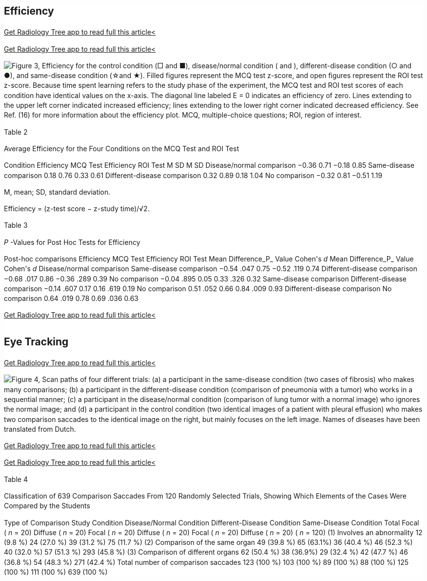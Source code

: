 ## Efficiency

[Get Radiology Tree app to read full this article<](https://clinicalpub.com/app)

[Get Radiology Tree app to read full this article<](https://clinicalpub.com/app)

![Figure 3, Efficiency for the control condition (□ and ■), disease/normal condition ( and ), different-disease condition (○ and ●), and same-disease condition (☆and ★). Filled figures represent the MCQ test z-score, and open figures represent the ROI test z-score. Because time spent learning refers to the study phase of the experiment, the MCQ test and ROI test scores of each condition have identical values on the x-axis. The diagonal line labeled E = 0 indicates an efficiency of zero. Lines extending to the upper left corner indicated increased efficiency; lines extending to the lower right corner indicated decreased efficiency. See Ref. (16) for more information about the efficiency plot. MCQ, multiple-choice questions; ROI, region of interest.](https://storage.googleapis.com/dl.dentistrykey.com/clinical/CaseComparisons/2_1s20S1076633215002809.jpg)

Table 2


Average Efficiency for the Four Conditions on the MCQ Test and ROI Test


Condition Efficiency MCQ Test Efficiency ROI Test M SD M SD Disease/normal comparison −0.36 0.71 −0.18 0.85 Same-disease comparison 0.18 0.76 0.33 0.61 Different-disease comparison 0.32 0.89 0.18 1.04 No comparison −0.32 0.81 −0.51 1.19

M, mean; SD, standard deviation.


Efficiency = (z-test score − z-study time)/√2.


Table 3


_P_ -Values for Post Hoc Tests for Efficiency


Post-hoc comparisons Efficiency MCQ Test Efficiency ROI Test Mean Difference_P_ Value Cohen's _d_ Mean Difference_P_ Value Cohen's _d_ Disease/normal comparison Same-disease comparison −0.54 .047 0.75 −0.52 .119 0.74 Different-disease comparison −0.68 .017 0.86 −0.36 .289 0.39 No comparison −0.04 .895 0.05 0.33 .326 0.32 Same-disease comparison Different-disease comparison −0.14 .607 0.17 0.16 .619 0.19 No comparison 0.51 .052 0.66 0.84 .009 0.93 Different-disease comparison No comparison 0.64 .019 0.78 0.69 .036 0.63

[Get Radiology Tree app to read full this article<](https://clinicalpub.com/app)

## Eye Tracking

[Get Radiology Tree app to read full this article<](https://clinicalpub.com/app)

![Figure 4, Scan paths of four different trials: (a) a participant in the same-disease condition (two cases of fibrosis) who makes many comparisons; (b) a participant in the different-disease condition (comparison of pneumonia with a tumor) who works in a sequential manner; (c) a participant in the disease/normal condition (comparison of lung tumor with a normal image) who ignores the normal image; and (d) a participant in the control condition (two identical images of a patient with pleural effusion) who makes two comparison saccades to the identical image on the right, but mainly focuses on the left image. Names of diseases have been translated from Dutch.](https://storage.googleapis.com/dl.dentistrykey.com/clinical/CaseComparisons/3_1s20S1076633215002809.jpg)

[Get Radiology Tree app to read full this article<](https://clinicalpub.com/app)

[Get Radiology Tree app to read full this article<](https://clinicalpub.com/app)

Table 4


Classification of 639 Comparison Saccades From 120 Randomly Selected Trials, Showing Which Elements of the Cases Were Compared by the Students


Type of Comparison Study Condition Disease/Normal Condition Different-Disease Condition Same-Disease Condition Total Focal ( _n_ = 20) Diffuse ( _n_ = 20) Focal ( _n_ = 20) Diffuse ( _n_ = 20) Focal ( _n_ = 20) Diffuse ( _n_ = 20) ( _n_ = 120) (1) Involves an abnormality 12 (9.8 %) 24 (27.0 %) 39 (31.2 %) 75 (11.7 %) (2) Comparison of the same organ 49 (39.8 %) 65 (63.1%) 36 (40.4 %) 46 (52.3 %) 40 (32.0 %) 57 (51.3 %) 293 (45.8 %) (3) Comparison of different organs 62 (50.4 %) 38 (36.9%) 29 (32.4 %) 42 (47.7 %) 46 (36.8 %) 54 (48.3 %) 271 (42.4 %) Total number of comparison saccades 123 (100 %) 103 (100 %) 89 (100 %) 88 (100 %) 125 (100 %) 111 (100 %) 639 (100 %)
